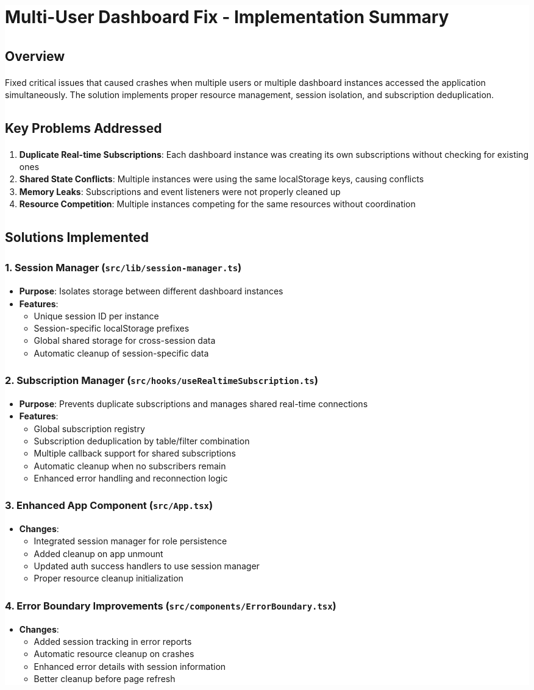 # Multi-User Dashboard Fix - Implementation Summary

## Overview
Fixed critical issues that caused crashes when multiple users or multiple dashboard instances accessed the application simultaneously. The solution implements proper resource management, session isolation, and subscription deduplication.

## Key Problems Addressed

1. **Duplicate Real-time Subscriptions**: Each dashboard instance was creating its own subscriptions without checking for existing ones
2. **Shared State Conflicts**: Multiple instances were using the same localStorage keys, causing conflicts
3. **Memory Leaks**: Subscriptions and event listeners were not properly cleaned up
4. **Resource Competition**: Multiple instances competing for the same resources without coordination

## Solutions Implemented

### 1. Session Manager (`src/lib/session-manager.ts`)
- **Purpose**: Isolates storage between different dashboard instances
- **Features**:
  - Unique session ID per instance
  - Session-specific localStorage prefixes
  - Global shared storage for cross-session data
  - Automatic cleanup of session-specific data

### 2. Subscription Manager (`src/hooks/useRealtimeSubscription.ts`)
- **Purpose**: Prevents duplicate subscriptions and manages shared real-time connections
- **Features**:
  - Global subscription registry
  - Subscription deduplication by table/filter combination
  - Multiple callback support for shared subscriptions
  - Automatic cleanup when no subscribers remain
  - Enhanced error handling and reconnection logic

### 3. Enhanced App Component (`src/App.tsx`)
- **Changes**:
  - Integrated session manager for role persistence
  - Added cleanup on app unmount
  - Updated auth success handlers to use session manager
  - Proper resource cleanup initialization

### 4. Error Boundary Improvements (`src/components/ErrorBoundary.tsx`)
- **Changes**:
  - Added session tracking in error reports
  - Automatic resource cleanup on crashes
  - Enhanced error details with session information
  - Better cleanup before page refresh
